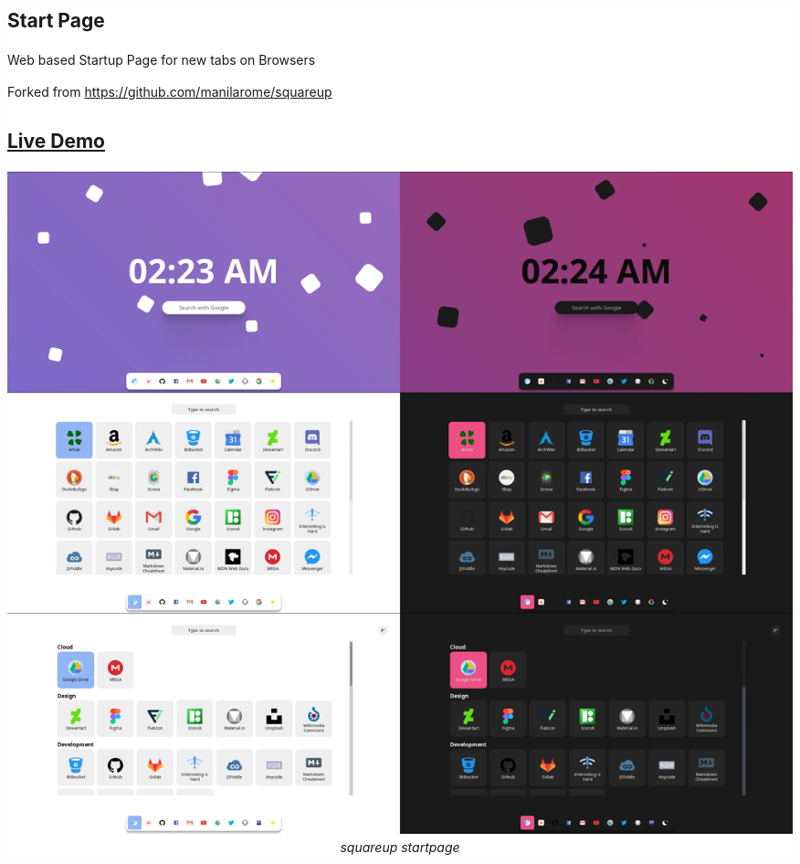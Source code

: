## Start Page

Web based Startup Page for new tabs on Browsers

Forked from https://github.com/manilarome/squareup

## [Live Demo](https://thegamerhat.github.io/startpage/)

<p align='center'>
	<img alt='squareup' src='scrot.webp'/>
	<br/>
	<i>
		squareup startpage
	</i>
</p>
